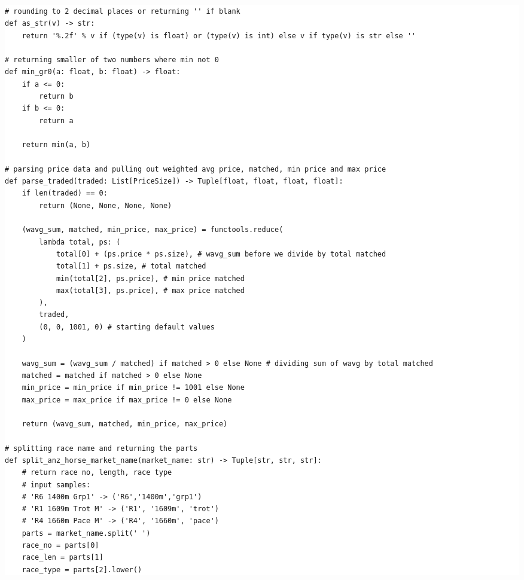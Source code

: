 
    # rounding to 2 decimal places or returning '' if blank
    def as_str(v) -> str:
        return '%.2f' % v if (type(v) is float) or (type(v) is int) else v if type(v) is str else ''

    # returning smaller of two numbers where min not 0
    def min_gr0(a: float, b: float) -> float:
        if a <= 0:
            return b
        if b <= 0:
            return a

        return min(a, b)

    # parsing price data and pulling out weighted avg price, matched, min price and max price
    def parse_traded(traded: List[PriceSize]) -> Tuple[float, float, float, float]:
        if len(traded) == 0: 
            return (None, None, None, None)

        (wavg_sum, matched, min_price, max_price) = functools.reduce(
            lambda total, ps: (
                total[0] + (ps.price * ps.size), # wavg_sum before we divide by total matched
                total[1] + ps.size, # total matched
                min(total[2], ps.price), # min price matched
                max(total[3], ps.price), # max price matched
            ),
            traded,
            (0, 0, 1001, 0) # starting default values
        )

        wavg_sum = (wavg_sum / matched) if matched > 0 else None # dividing sum of wavg by total matched
        matched = matched if matched > 0 else None 
        min_price = min_price if min_price != 1001 else None
        max_price = max_price if max_price != 0 else None

        return (wavg_sum, matched, min_price, max_price)

    # splitting race name and returning the parts 
    def split_anz_horse_market_name(market_name: str) -> Tuple[str, str, str]:
        # return race no, length, race type
        # input samples: 
        # 'R6 1400m Grp1' -> ('R6','1400m','grp1')
        # 'R1 1609m Trot M' -> ('R1', '1609m', 'trot')
        # 'R4 1660m Pace M' -> ('R4', '1660m', 'pace')
        parts = market_name.split(' ')
        race_no = parts[0] 
        race_len = parts[1] 
        race_type = parts[2].lower() 
